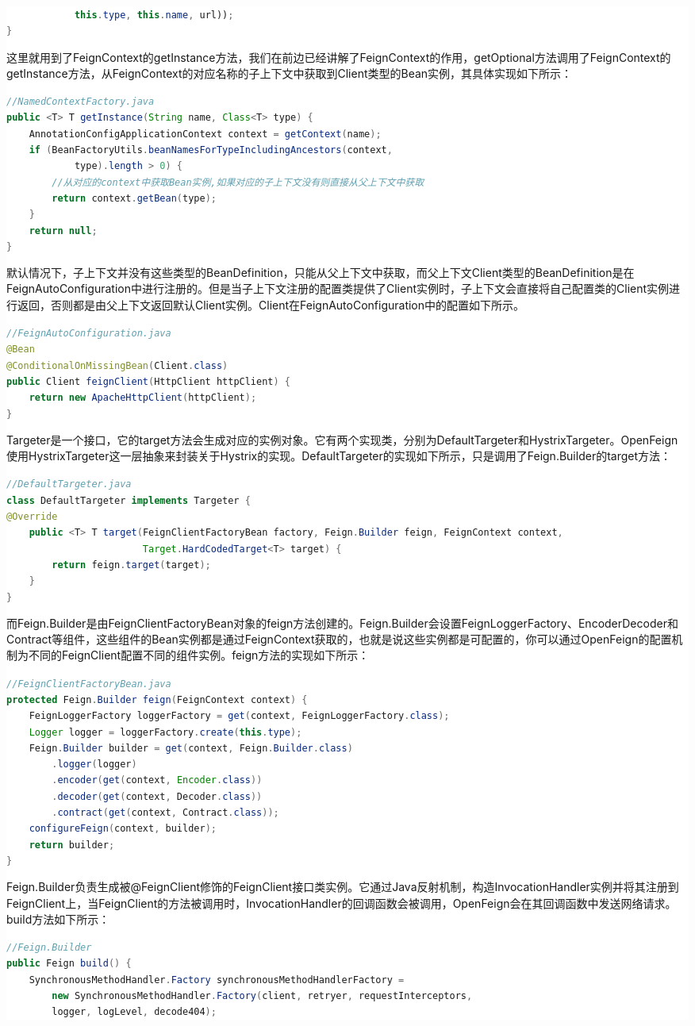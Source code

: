 ```java
            this.type, this.name, url));
}
```
这里就用到了FeignContext的getInstance方法，我们在前边已经讲解了FeignContext的作用，getOptional方法调用了FeignContext的getInstance方法，从FeignContext的对应名称的子上下文中获取到Client类型的Bean实例，其具体实现如下所示：
```java
//NamedContextFactory.java
public <T> T getInstance(String name, Class<T> type) {
    AnnotationConfigApplicationContext context = getContext(name);
    if (BeanFactoryUtils.beanNamesForTypeIncludingAncestors(context,
            type).length > 0) {
        //从对应的context中获取Bean实例,如果对应的子上下文没有则直接从父上下文中获取
        return context.getBean(type);
    }
    return null;
}
```
默认情况下，子上下文并没有这些类型的BeanDefinition，只能从父上下文中获取，而父上下文Client类型的BeanDefinition是在FeignAutoConfiguration中进行注册的。但是当子上下文注册的配置类提供了Client实例时，子上下文会直接将自己配置类的Client实例进行返回，否则都是由父上下文返回默认Client实例。Client在FeignAutoConfiguration中的配置如下所示。
```java
//FeignAutoConfiguration.java
@Bean
@ConditionalOnMissingBean(Client.class)
public Client feignClient(HttpClient httpClient) {
    return new ApacheHttpClient(httpClient);
}
```
Targeter是一个接口，它的target方法会生成对应的实例对象。它有两个实现类，分别为DefaultTargeter和HystrixTargeter。OpenFeign使用HystrixTargeter这一层抽象来封装关于Hystrix的实现。DefaultTargeter的实现如下所示，只是调用了Feign.Builder的target方法：
```java
//DefaultTargeter.java
class DefaultTargeter implements Targeter {
@Override
    public <T> T target(FeignClientFactoryBean factory, Feign.Builder feign, FeignContext context,
                        Target.HardCodedTarget<T> target) {
        return feign.target(target);
    }
}
```
而Feign.Builder是由FeignClientFactoryBean对象的feign方法创建的。Feign.Builder会设置FeignLoggerFactory、EncoderDecoder和Contract等组件，这些组件的Bean实例都是通过FeignContext获取的，也就是说这些实例都是可配置的，你可以通过OpenFeign的配置机制为不同的FeignClient配置不同的组件实例。feign方法的实现如下所示：
```java
//FeignClientFactoryBean.java
protected Feign.Builder feign(FeignContext context) {
    FeignLoggerFactory loggerFactory = get(context, FeignLoggerFactory.class);
    Logger logger = loggerFactory.create(this.type);
    Feign.Builder builder = get(context, Feign.Builder.class)
        .logger(logger)
        .encoder(get(context, Encoder.class))
        .decoder(get(context, Decoder.class))
        .contract(get(context, Contract.class));
    configureFeign(context, builder);
    return builder;
}
```
Feign.Builder负责生成被@FeignClient修饰的FeignClient接口类实例。它通过Java反射机制，构造InvocationHandler实例并将其注册到FeignClient上，当FeignClient的方法被调用时，InvocationHandler的回调函数会被调用，OpenFeign会在其回调函数中发送网络请求。build方法如下所示：
```java
//Feign.Builder
public Feign build() {
    SynchronousMethodHandler.Factory synchronousMethodHandlerFactory =
        new SynchronousMethodHandler.Factory(client, retryer, requestInterceptors, 
        logger, logLevel, decode404);
```